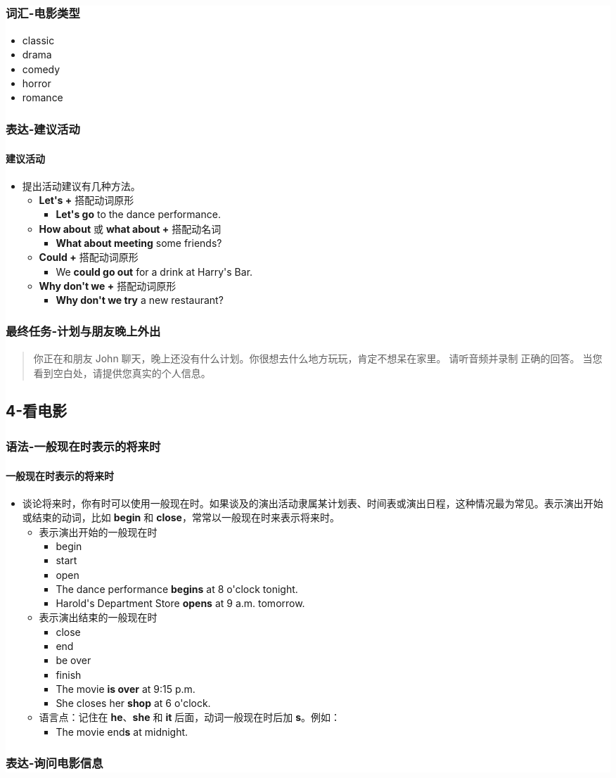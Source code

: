 ### 词汇-电影类型

- classic
- drama
- comedy
- horror
- romance

### 表达-建议活动

#### 建议活动

- 提出活动建议有几种方法。
  - **Let's +** 搭配动词原形
    - **Let's go** to the dance performance.
  - **How about** 或 **what about +** 搭配动名词
    - **What about meeting** some friends?
  - **Could +** 搭配动词原形
    - We **could go out** for a drink at Harry's Bar.
  - **Why don't we +** 搭配动词原形
    - **Why don't we try** a new restaurant?

### 最终任务-计划与朋友晚上外出

> 你正在和朋友 John 聊天，晚上还没有什么计划。你很想去什么地方玩玩，肯定不想呆在家里。 请听音频并录制 正确的回答。 当您看到空白处，请提供您真实的个人信息。

## 4-看电影

### 语法-一般现在时表示的将来时

#### 一般现在时表示的将来时

- 谈论将来时，你有时可以使用一般现在时。如果谈及的演出活动隶属某计划表、时间表或演出日程，这种情况最为常见。表示演出开始或结束的动词，比如 **begin** 和 **close**，常常以一般现在时来表示将来时。
  - 表示演出开始的一般现在时
    - begin
    - start
    - open
    - The dance performance **begins** at 8 o'clock tonight.
    - Harold's Department Store **opens** at 9 a.m. tomorrow.
  - 表示演出结束的一般现在时
    - close
    - end
    - be over
    - finish
    - The movie **is over** at 9:15 p.m.
    - She closes her **shop** at 6 o'clock.
  - 语言点：记住在 **he**、**she** 和 **it** 后面，动词一般现在时后加 **s**。例如：
    - The movie end**s** at midnight.

### 表达-询问电影信息
